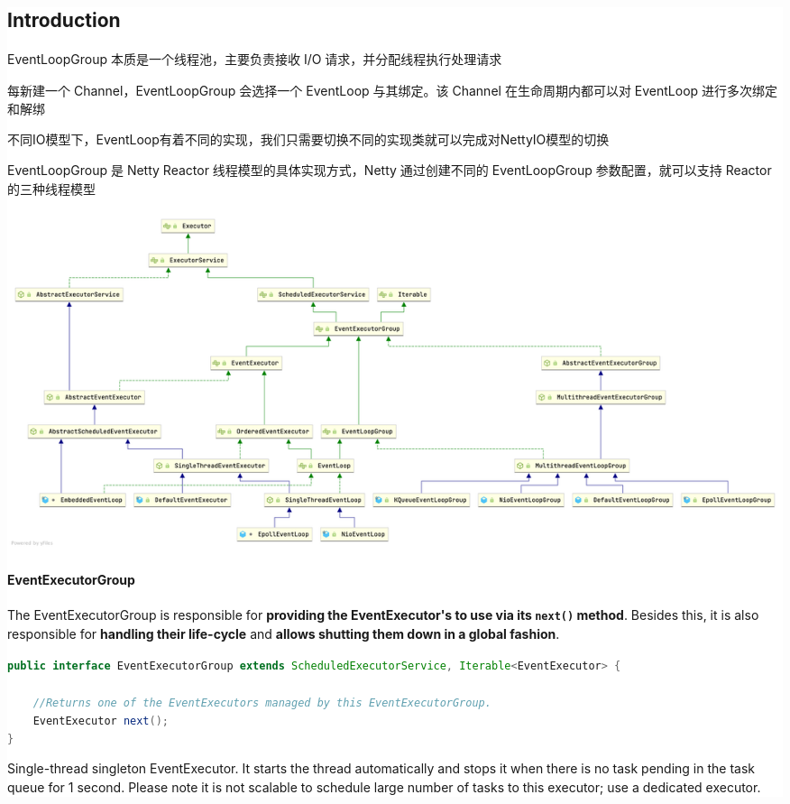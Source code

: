 ## Introduction

EventLoopGroup 本质是一个线程池，主要负责接收 I/O 请求，并分配线程执行处理请求

每新建一个 Channel，EventLoopGroup 会选择一个 EventLoop 与其绑定。该 Channel 在生命周期内都可以对 EventLoop 进行多次绑定和解绑

不同IO模型下，EventLoop有着不同的实现，我们只需要切换不同的实现类就可以完成对NettyIO模型的切换


EventLoopGroup 是 Netty Reactor 线程模型的具体实现方式，Netty 通过创建不同的 EventLoopGroup 参数配置，就可以支持 Reactor 的三种线程模型




![EventLoopGroup](img/EventLoop.png)

#### EventExecutorGroup

The EventExecutorGroup is responsible for **providing the EventExecutor's to use via its `next()` method**. 
Besides this, it is also responsible for **handling their life-cycle** and **allows shutting them down in a global fashion**.

```java
public interface EventExecutorGroup extends ScheduledExecutorService, Iterable<EventExecutor> {
  
    //Returns one of the EventExecutors managed by this EventExecutorGroup.
    EventExecutor next();
}
```

Single-thread singleton EventExecutor. 
It starts the thread automatically and stops it when there is no task pending in the task queue for 1 second. 
Please note it is not scalable to schedule large number of tasks to this executor; use a dedicated executor.
